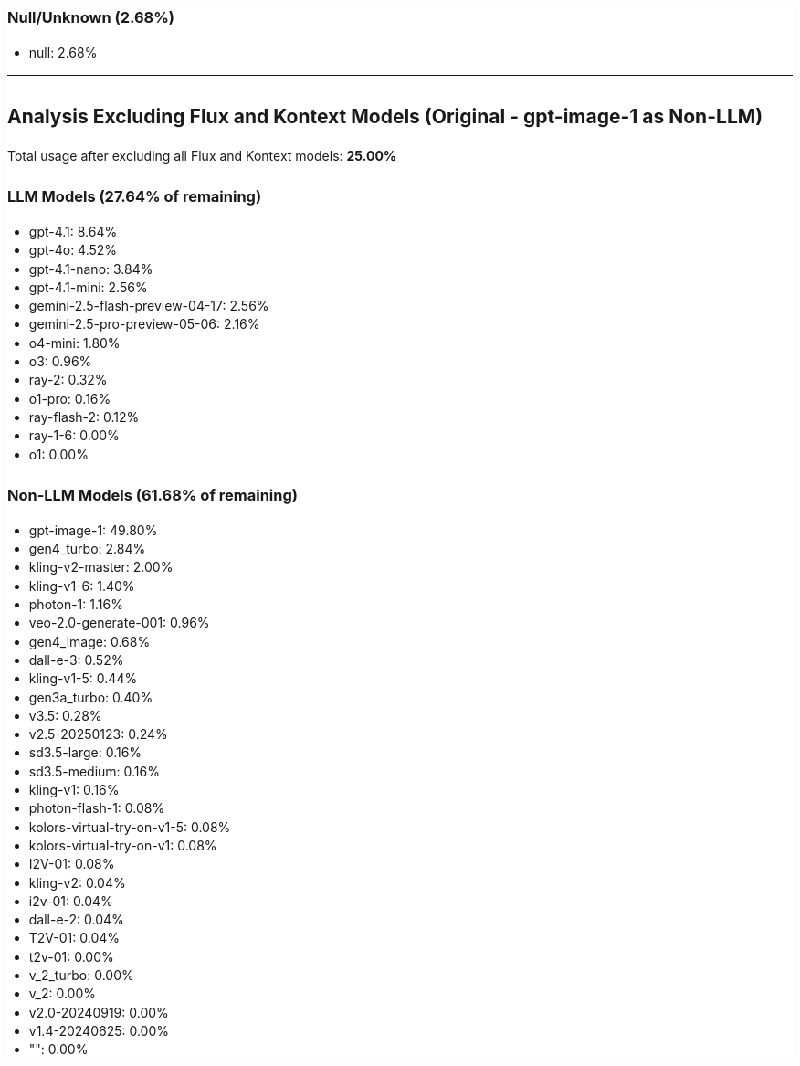 ### Null/Unknown (2.68%)
- null: 2.68%

---

## Analysis Excluding Flux and Kontext Models (Original - gpt-image-1 as Non-LLM)

Total usage after excluding all Flux and Kontext models: **25.00%**

### LLM Models (27.64% of remaining)
- gpt-4.1: 8.64%
- gpt-4o: 4.52%
- gpt-4.1-nano: 3.84%
- gpt-4.1-mini: 2.56%
- gemini-2.5-flash-preview-04-17: 2.56%
- gemini-2.5-pro-preview-05-06: 2.16%
- o4-mini: 1.80%
- o3: 0.96%
- ray-2: 0.32%
- o1-pro: 0.16%
- ray-flash-2: 0.12%
- ray-1-6: 0.00%
- o1: 0.00%

### Non-LLM Models (61.68% of remaining)
- gpt-image-1: 49.80%
- gen4_turbo: 2.84%
- kling-v2-master: 2.00%
- kling-v1-6: 1.40%
- photon-1: 1.16%
- veo-2.0-generate-001: 0.96%
- gen4_image: 0.68%
- dall-e-3: 0.52%
- kling-v1-5: 0.44%
- gen3a_turbo: 0.40%
- v3.5: 0.28%
- v2.5-20250123: 0.24%
- sd3.5-large: 0.16%
- sd3.5-medium: 0.16%
- kling-v1: 0.16%
- photon-flash-1: 0.08%
- kolors-virtual-try-on-v1-5: 0.08%
- kolors-virtual-try-on-v1: 0.08%
- I2V-01: 0.08%
- kling-v2: 0.04%
- i2v-01: 0.04%
- dall-e-2: 0.04%
- T2V-01: 0.04%
- t2v-01: 0.00%
- v_2_turbo: 0.00%
- v_2: 0.00%
- v2.0-20240919: 0.00%
- v1.4-20240625: 0.00%
- "": 0.00%
